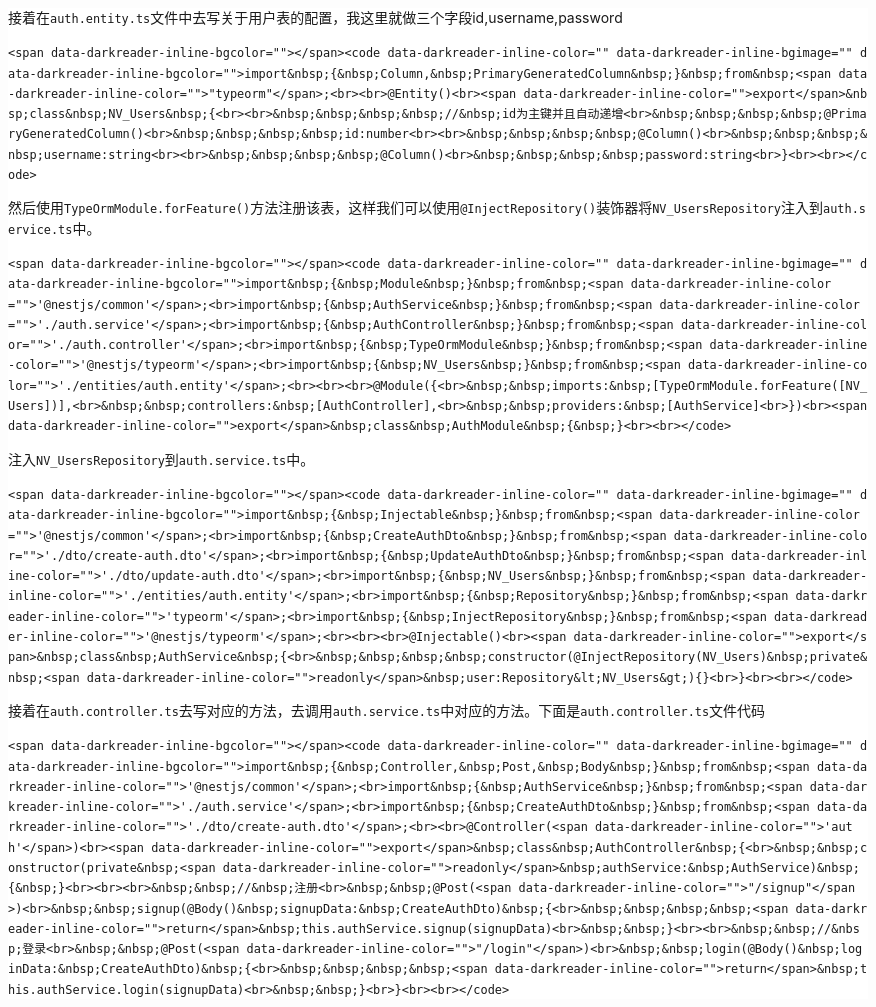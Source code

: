 接着在`auth.entity.ts`文件中去写关于用户表的配置，我这里就做三个字段id,username,password

```
<span data-darkreader-inline-bgcolor=""></span><code data-darkreader-inline-color="" data-darkreader-inline-bgimage="" data-darkreader-inline-bgcolor="">import&nbsp;{&nbsp;Column,&nbsp;PrimaryGeneratedColumn&nbsp;}&nbsp;from&nbsp;<span data-darkreader-inline-color="">"typeorm"</span>;<br><br>@Entity()<br><span data-darkreader-inline-color="">export</span>&nbsp;class&nbsp;NV_Users&nbsp;{<br><br>&nbsp;&nbsp;&nbsp;&nbsp;//&nbsp;id为主键并且自动递增<br>&nbsp;&nbsp;&nbsp;&nbsp;@PrimaryGeneratedColumn()<br>&nbsp;&nbsp;&nbsp;&nbsp;id:number<br><br>&nbsp;&nbsp;&nbsp;&nbsp;@Column()<br>&nbsp;&nbsp;&nbsp;&nbsp;username:string<br><br>&nbsp;&nbsp;&nbsp;&nbsp;@Column()<br>&nbsp;&nbsp;&nbsp;&nbsp;password:string<br>}<br><br></code>
```

然后使用`TypeOrmModule.forFeature()`方法注册该表，这样我们可以使用`@InjectRepository()`装饰器将`NV_UsersRepository`注入到`auth.service.ts`中。

```
<span data-darkreader-inline-bgcolor=""></span><code data-darkreader-inline-color="" data-darkreader-inline-bgimage="" data-darkreader-inline-bgcolor="">import&nbsp;{&nbsp;Module&nbsp;}&nbsp;from&nbsp;<span data-darkreader-inline-color="">'@nestjs/common'</span>;<br>import&nbsp;{&nbsp;AuthService&nbsp;}&nbsp;from&nbsp;<span data-darkreader-inline-color="">'./auth.service'</span>;<br>import&nbsp;{&nbsp;AuthController&nbsp;}&nbsp;from&nbsp;<span data-darkreader-inline-color="">'./auth.controller'</span>;<br>import&nbsp;{&nbsp;TypeOrmModule&nbsp;}&nbsp;from&nbsp;<span data-darkreader-inline-color="">'@nestjs/typeorm'</span>;<br>import&nbsp;{&nbsp;NV_Users&nbsp;}&nbsp;from&nbsp;<span data-darkreader-inline-color="">'./entities/auth.entity'</span>;<br><br><br>@Module({<br>&nbsp;&nbsp;imports:&nbsp;[TypeOrmModule.forFeature([NV_Users])],<br>&nbsp;&nbsp;controllers:&nbsp;[AuthController],<br>&nbsp;&nbsp;providers:&nbsp;[AuthService]<br>})<br><span data-darkreader-inline-color="">export</span>&nbsp;class&nbsp;AuthModule&nbsp;{&nbsp;}<br><br></code>
```

注入`NV_UsersRepository`到`auth.service.ts`中。

```
<span data-darkreader-inline-bgcolor=""></span><code data-darkreader-inline-color="" data-darkreader-inline-bgimage="" data-darkreader-inline-bgcolor="">import&nbsp;{&nbsp;Injectable&nbsp;}&nbsp;from&nbsp;<span data-darkreader-inline-color="">'@nestjs/common'</span>;<br>import&nbsp;{&nbsp;CreateAuthDto&nbsp;}&nbsp;from&nbsp;<span data-darkreader-inline-color="">'./dto/create-auth.dto'</span>;<br>import&nbsp;{&nbsp;UpdateAuthDto&nbsp;}&nbsp;from&nbsp;<span data-darkreader-inline-color="">'./dto/update-auth.dto'</span>;<br>import&nbsp;{&nbsp;NV_Users&nbsp;}&nbsp;from&nbsp;<span data-darkreader-inline-color="">'./entities/auth.entity'</span>;<br>import&nbsp;{&nbsp;Repository&nbsp;}&nbsp;from&nbsp;<span data-darkreader-inline-color="">'typeorm'</span>;<br>import&nbsp;{&nbsp;InjectRepository&nbsp;}&nbsp;from&nbsp;<span data-darkreader-inline-color="">'@nestjs/typeorm'</span>;<br><br><br>@Injectable()<br><span data-darkreader-inline-color="">export</span>&nbsp;class&nbsp;AuthService&nbsp;{<br>&nbsp;&nbsp;&nbsp;&nbsp;constructor(@InjectRepository(NV_Users)&nbsp;private&nbsp;<span data-darkreader-inline-color="">readonly</span>&nbsp;user:Repository&lt;NV_Users&gt;){}<br>}<br><br></code>
```

接着在`auth.controller.ts`去写对应的方法，去调用`auth.service.ts`中对应的方法。下面是`auth.controller.ts`文件代码

```
<span data-darkreader-inline-bgcolor=""></span><code data-darkreader-inline-color="" data-darkreader-inline-bgimage="" data-darkreader-inline-bgcolor="">import&nbsp;{&nbsp;Controller,&nbsp;Post,&nbsp;Body&nbsp;}&nbsp;from&nbsp;<span data-darkreader-inline-color="">'@nestjs/common'</span>;<br>import&nbsp;{&nbsp;AuthService&nbsp;}&nbsp;from&nbsp;<span data-darkreader-inline-color="">'./auth.service'</span>;<br>import&nbsp;{&nbsp;CreateAuthDto&nbsp;}&nbsp;from&nbsp;<span data-darkreader-inline-color="">'./dto/create-auth.dto'</span>;<br><br>@Controller(<span data-darkreader-inline-color="">'auth'</span>)<br><span data-darkreader-inline-color="">export</span>&nbsp;class&nbsp;AuthController&nbsp;{<br>&nbsp;&nbsp;constructor(private&nbsp;<span data-darkreader-inline-color="">readonly</span>&nbsp;authService:&nbsp;AuthService)&nbsp;{&nbsp;}<br><br><br>&nbsp;&nbsp;//&nbsp;注册<br>&nbsp;&nbsp;@Post(<span data-darkreader-inline-color="">"/signup"</span>)<br>&nbsp;&nbsp;signup(@Body()&nbsp;signupData:&nbsp;CreateAuthDto)&nbsp;{<br>&nbsp;&nbsp;&nbsp;&nbsp;<span data-darkreader-inline-color="">return</span>&nbsp;this.authService.signup(signupData)<br>&nbsp;&nbsp;}<br><br>&nbsp;&nbsp;//&nbsp;登录<br>&nbsp;&nbsp;@Post(<span data-darkreader-inline-color="">"/login"</span>)<br>&nbsp;&nbsp;login(@Body()&nbsp;loginData:&nbsp;CreateAuthDto)&nbsp;{<br>&nbsp;&nbsp;&nbsp;&nbsp;<span data-darkreader-inline-color="">return</span>&nbsp;this.authService.login(signupData)<br>&nbsp;&nbsp;}<br>}<br><br></code>
```

